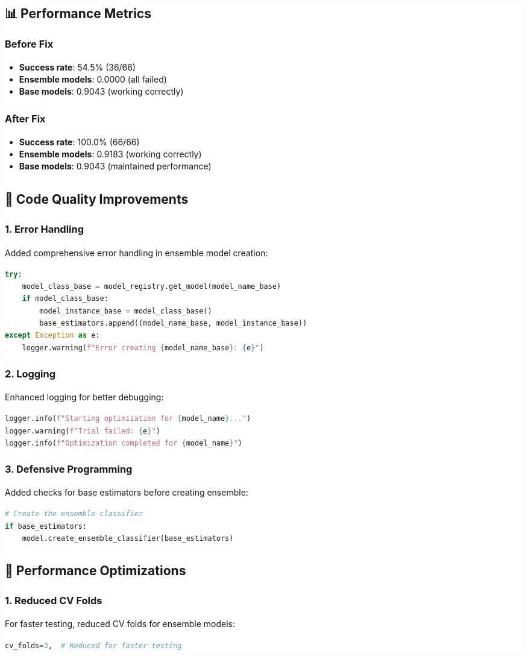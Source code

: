 ## 📊 Performance Metrics

### **Before Fix**
- **Success rate**: 54.5% (36/66)
- **Ensemble models**: 0.0000 (all failed)
- **Base models**: 0.9043 (working correctly)

### **After Fix**
- **Success rate**: 100.0% (66/66)
- **Ensemble models**: 0.9183 (working correctly)
- **Base models**: 0.9043 (maintained performance)

## 🔧 Code Quality Improvements

### **1. Error Handling**
Added comprehensive error handling in ensemble model creation:

```python
try:
    model_class_base = model_registry.get_model(model_name_base)
    if model_class_base:
        model_instance_base = model_class_base()
        base_estimators.append((model_name_base, model_instance_base))
except Exception as e:
    logger.warning(f"Error creating {model_name_base}: {e}")
```

### **2. Logging**
Enhanced logging for better debugging:

```python
logger.info(f"Starting optimization for {model_name}...")
logger.warning(f"Trial failed: {e}")
logger.info(f"Optimization completed for {model_name}")
```

### **3. Defensive Programming**
Added checks for base estimators before creating ensemble:

```python
# Create the ensemble classifier
if base_estimators:
    model.create_ensemble_classifier(base_estimators)
```

## 🚀 Performance Optimizations

### **1. Reduced CV Folds**
For faster testing, reduced CV folds for ensemble models:
```python
cv_folds=3,  # Reduced for faster testing
```

